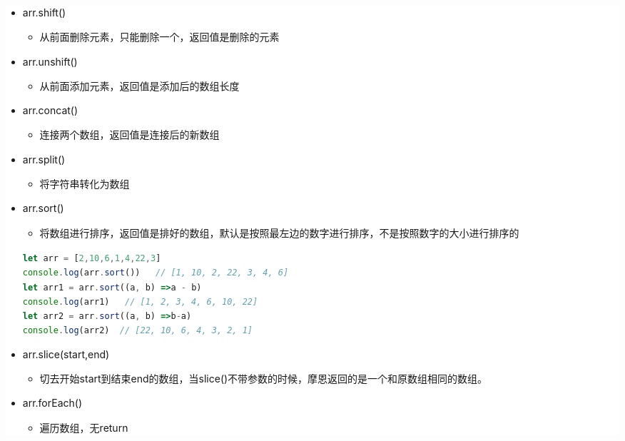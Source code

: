 * arr.shift()

  * 从前面删除元素，只能删除一个，返回值是删除的元素

* arr.unshift()

  * 从前面添加元素，返回值是添加后的数组长度

* arr.concat()

  * 连接两个数组，返回值是连接后的新数组

* arr.split()

  * 将字符串转化为数组

* arr.sort()

  * 将数组进行排序，返回值是排好的数组，默认是按照最左边的数字进行排序，不是按照数字的大小进行排序的

  ```javascript
  let arr = [2,10,6,1,4,22,3]
  console.log(arr.sort())   // [1, 10, 2, 22, 3, 4, 6]
  let arr1 = arr.sort((a, b) =>a - b)  
  console.log(arr1)   // [1, 2, 3, 4, 6, 10, 22]
  let arr2 = arr.sort((a, b) =>b-a)  
  console.log(arr2)  // [22, 10, 6, 4, 3, 2, 1]
  ```

* arr.slice(start,end)

  * 切去开始start到结束end的数组，当slice()不带参数的时候，摩恩返回的是一个和原数组相同的数组。

* arr.forEach()

  * 遍历数组，无return





